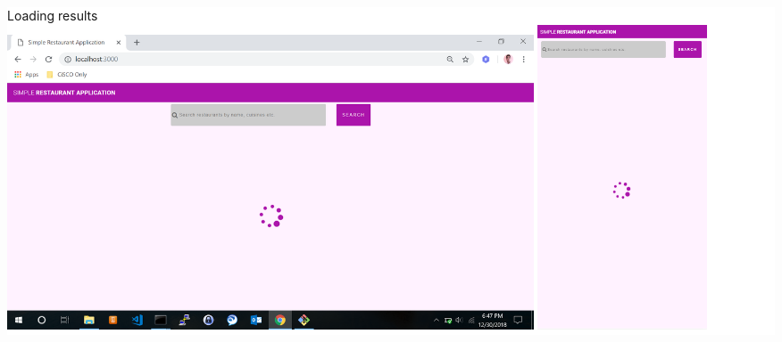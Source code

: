 <p> Loading results <br/> 
 <img src="screenshots/desktop 3.png" width="590px" title="Loading results screen"/>
 <img src="screenshots/mobile 3.png" width="190px" title="Loading results screen"/> 
</p>

